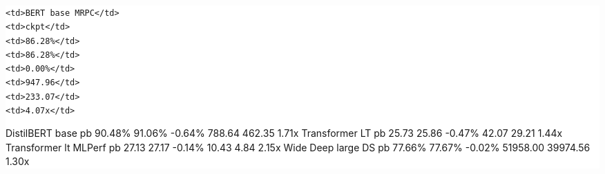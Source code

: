    <td>BERT base MRPC</td>
    <td>ckpt</td>
    <td>86.28%</td>
    <td>86.28%</td>
    <td>0.00%</td>
    <td>947.96</td>
    <td>233.07</td>
    <td>4.07x</td>
  </tr>
  <tr>
    <td>DistilBERT base</td>
    <td>pb</td>
    <td>90.48%</td>
    <td>91.06%</td>
    <td>-0.64%</td>
    <td>788.64</td>
    <td>462.35</td>
    <td>1.71x</td>
  </tr>
  <tr>
    <td>Transformer LT</td>
    <td>pb</td>
    <td>25.73</td>
    <td>25.86</td>
    <td>-0.47%</td>
    <td>42.07</td>
    <td>29.21</td>
    <td>1.44x</td>
  </tr>
  <tr>
    <td>Transformer lt MLPerf</td>
    <td>pb</td>
    <td>27.13</td>
    <td>27.17</td>
    <td>-0.14%</td>
    <td>10.43</td>
    <td>4.84</td>
    <td>2.15x</td>
  </tr>
  <tr>
    <td>Wide Deep large DS</td>
    <td>pb</td>
    <td>77.66%</td>
    <td>77.67%</td>
    <td>-0.02%</td>
    <td>51958.00</td>
    <td>39974.56</td>
    <td>1.30x</td>
  </tr>
</tbody>
</table>

